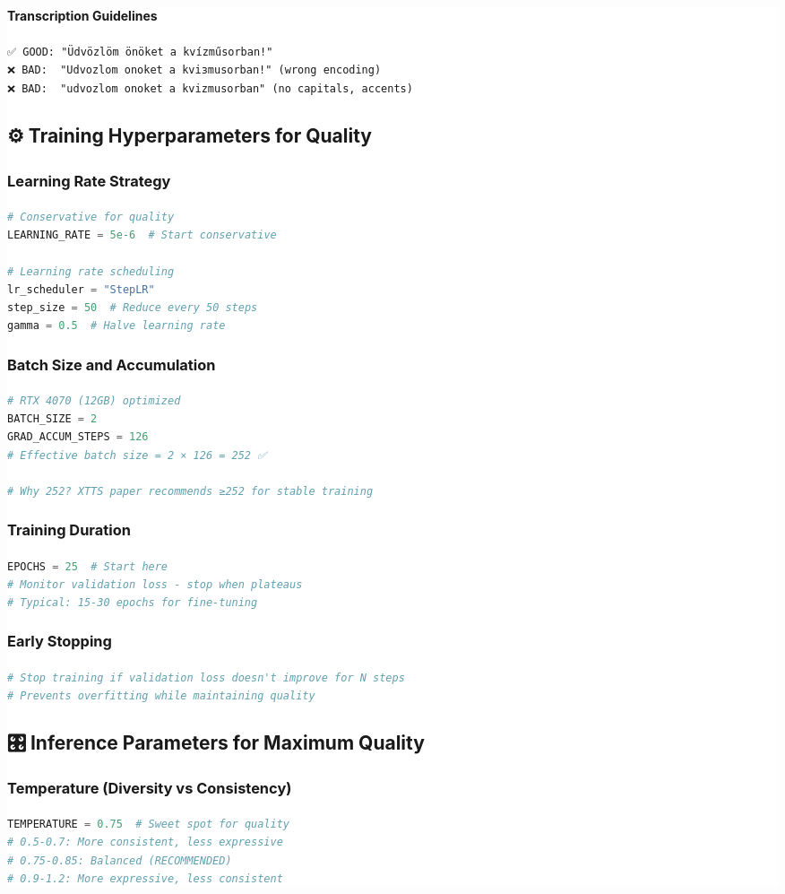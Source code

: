 #### Transcription Guidelines

```
✅ GOOD: "Üdvözlöm önöket a kvízműsorban!"
❌ BAD:  "Udvozlom onoket a kviзmusorban!" (wrong encoding)
❌ BAD:  "udvozlom onoket a kvizmusorban" (no capitals, accents)
```

## ⚙️ Training Hyperparameters for Quality

### Learning Rate Strategy

```python
# Conservative for quality
LEARNING_RATE = 5e-6  # Start conservative

# Learning rate scheduling
lr_scheduler = "StepLR"
step_size = 50  # Reduce every 50 steps
gamma = 0.5  # Halve learning rate
```

### Batch Size and Accumulation

```python
# RTX 4070 (12GB) optimized
BATCH_SIZE = 2
GRAD_ACCUM_STEPS = 126
# Effective batch size = 2 × 126 = 252 ✅

# Why 252? XTTS paper recommends ≥252 for stable training
```

### Training Duration

```python
EPOCHS = 25  # Start here
# Monitor validation loss - stop when plateaus
# Typical: 15-30 epochs for fine-tuning
```

### Early Stopping

```python
# Stop training if validation loss doesn't improve for N steps
# Prevents overfitting while maintaining quality
```

## 🎛️ Inference Parameters for Maximum Quality

### Temperature (Diversity vs Consistency)

```python
TEMPERATURE = 0.75  # Sweet spot for quality
# 0.5-0.7: More consistent, less expressive
# 0.75-0.85: Balanced (RECOMMENDED)
# 0.9-1.2: More expressive, less consistent
```

